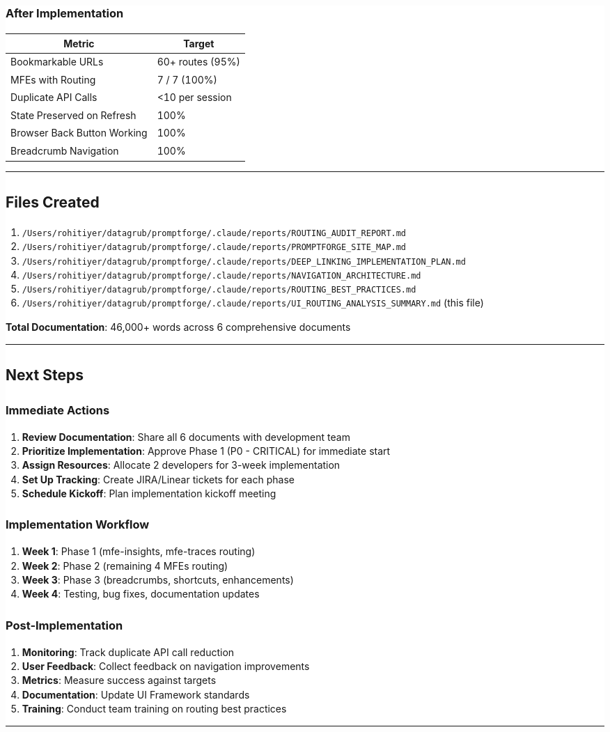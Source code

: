 ### After Implementation

| Metric | Target |
|--------|--------|
| Bookmarkable URLs | 60+ routes (95%) |
| MFEs with Routing | 7 / 7 (100%) |
| Duplicate API Calls | <10 per session |
| State Preserved on Refresh | 100% |
| Browser Back Button Working | 100% |
| Breadcrumb Navigation | 100% |

---

## Files Created

1. `/Users/rohitiyer/datagrub/promptforge/.claude/reports/ROUTING_AUDIT_REPORT.md`
2. `/Users/rohitiyer/datagrub/promptforge/.claude/reports/PROMPTFORGE_SITE_MAP.md`
3. `/Users/rohitiyer/datagrub/promptforge/.claude/reports/DEEP_LINKING_IMPLEMENTATION_PLAN.md`
4. `/Users/rohitiyer/datagrub/promptforge/.claude/reports/NAVIGATION_ARCHITECTURE.md`
5. `/Users/rohitiyer/datagrub/promptforge/.claude/reports/ROUTING_BEST_PRACTICES.md`
6. `/Users/rohitiyer/datagrub/promptforge/.claude/reports/UI_ROUTING_ANALYSIS_SUMMARY.md` (this file)

**Total Documentation**: 46,000+ words across 6 comprehensive documents

---

## Next Steps

### Immediate Actions

1. **Review Documentation**: Share all 6 documents with development team
2. **Prioritize Implementation**: Approve Phase 1 (P0 - CRITICAL) for immediate start
3. **Assign Resources**: Allocate 2 developers for 3-week implementation
4. **Set Up Tracking**: Create JIRA/Linear tickets for each phase
5. **Schedule Kickoff**: Plan implementation kickoff meeting

### Implementation Workflow

1. **Week 1**: Phase 1 (mfe-insights, mfe-traces routing)
2. **Week 2**: Phase 2 (remaining 4 MFEs routing)
3. **Week 3**: Phase 3 (breadcrumbs, shortcuts, enhancements)
4. **Week 4**: Testing, bug fixes, documentation updates

### Post-Implementation

1. **Monitoring**: Track duplicate API call reduction
2. **User Feedback**: Collect feedback on navigation improvements
3. **Metrics**: Measure success against targets
4. **Documentation**: Update UI Framework standards
5. **Training**: Conduct team training on routing best practices

---
